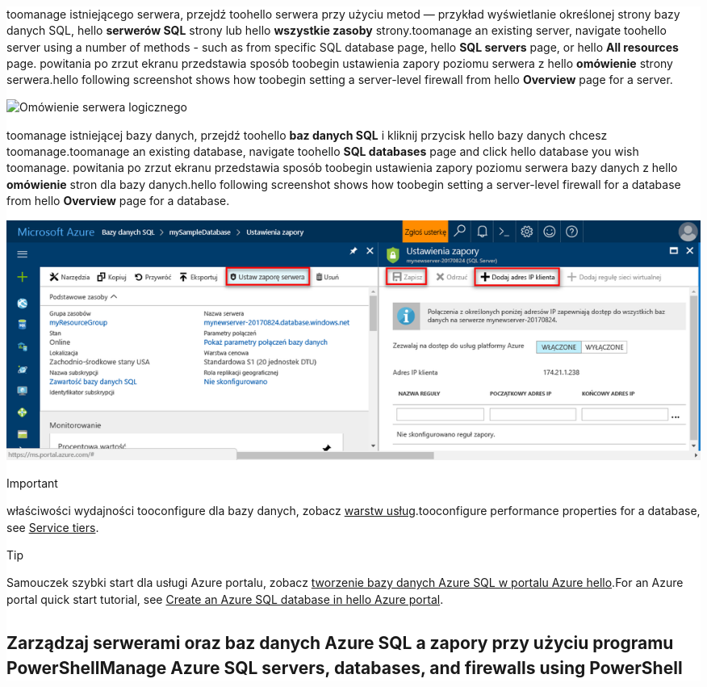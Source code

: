 <span data-ttu-id="c02b3-166">toomanage istniejącego serwera, przejdź toohello serwera przy użyciu metod — przykład wyświetlanie określonej strony bazy danych SQL, hello **serwerów SQL** strony lub hello **wszystkie zasoby** strony.</span><span class="sxs-lookup"><span data-stu-id="c02b3-166">toomanage an existing server, navigate toohello server using a number of methods - such as from specific SQL database page, hello **SQL servers** page, or hello **All resources** page.</span></span> <span data-ttu-id="c02b3-167">powitania po zrzut ekranu przedstawia sposób toobegin ustawienia zapory poziomu serwera z hello **omówienie** strony serwera.</span><span class="sxs-lookup"><span data-stu-id="c02b3-167">hello following screenshot shows how toobegin setting a server-level firewall from hello **Overview** page for a server.</span></span> 

   ![Omówienie serwera logicznego](./media/sql-database-migrate-your-sql-server-database/logical-server-overview.png)

<span data-ttu-id="c02b3-169">toomanage istniejącej bazy danych, przejdź toohello **baz danych SQL** i kliknij przycisk hello bazy danych chcesz toomanage.</span><span class="sxs-lookup"><span data-stu-id="c02b3-169">toomanage an existing database, navigate toohello **SQL databases** page and click hello database you wish toomanage.</span></span> <span data-ttu-id="c02b3-170">powitania po zrzut ekranu przedstawia sposób toobegin ustawienia zapory poziomu serwera bazy danych z hello **omówienie** stron dla bazy danych.</span><span class="sxs-lookup"><span data-stu-id="c02b3-170">hello following screenshot shows how toobegin setting a server-level firewall for a database from hello **Overview** page for a database.</span></span> 

   ![reguła zapory serwera](./media/sql-database-get-started-portal/server-firewall-rule.png) 

> [!IMPORTANT]
> <span data-ttu-id="c02b3-172">właściwości wydajności tooconfigure dla bazy danych, zobacz [warstw usług](sql-database-service-tiers.md).</span><span class="sxs-lookup"><span data-stu-id="c02b3-172">tooconfigure performance properties for a database, see [Service tiers](sql-database-service-tiers.md).</span></span>
>

> [!TIP]
> <span data-ttu-id="c02b3-173">Samouczek szybki start dla usługi Azure portalu, zobacz [tworzenie bazy danych Azure SQL w portalu Azure hello](sql-database-get-started-portal.md).</span><span class="sxs-lookup"><span data-stu-id="c02b3-173">For an Azure portal quick start tutorial, see [Create an Azure SQL database in hello Azure portal](sql-database-get-started-portal.md).</span></span>
>

## <a name="manage-azure-sql-servers-databases-and-firewalls-using-powershell"></a><span data-ttu-id="c02b3-174">Zarządzaj serwerami oraz baz danych Azure SQL a zapory przy użyciu programu PowerShell</span><span class="sxs-lookup"><span data-stu-id="c02b3-174">Manage Azure SQL servers, databases, and firewalls using PowerShell</span></span>
